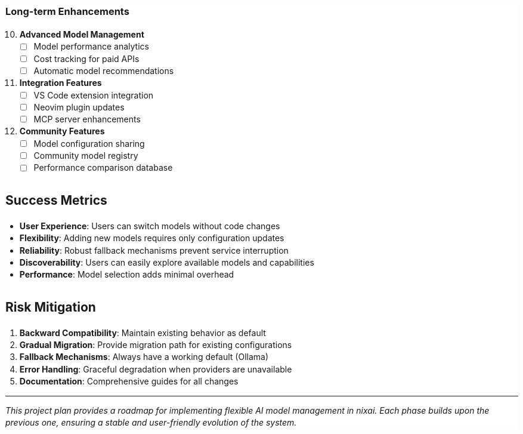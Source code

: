 ### Long-term Enhancements

10. **Advanced Model Management**
    - [ ] Model performance analytics
    - [ ] Cost tracking for paid APIs
    - [ ] Automatic model recommendations

11. **Integration Features**
    - [ ] VS Code extension integration
    - [ ] Neovim plugin updates
    - [ ] MCP server enhancements

12. **Community Features**
    - [ ] Model configuration sharing
    - [ ] Community model registry
    - [ ] Performance comparison database

## Success Metrics

- **User Experience**: Users can switch models without code changes
- **Flexibility**: Adding new models requires only configuration updates
- **Reliability**: Robust fallback mechanisms prevent service interruption
- **Discoverability**: Users can easily explore available models and capabilities
- **Performance**: Model selection adds minimal overhead

## Risk Mitigation

1. **Backward Compatibility**: Maintain existing behavior as default
2. **Gradual Migration**: Provide migration path for existing configurations
3. **Fallback Mechanisms**: Always have a working default (Ollama)
4. **Error Handling**: Graceful degradation when providers are unavailable
5. **Documentation**: Comprehensive guides for all changes

---

*This project plan provides a roadmap for implementing flexible AI model management in nixai. Each phase builds upon the previous one, ensuring a stable and user-friendly evolution of the system.*
